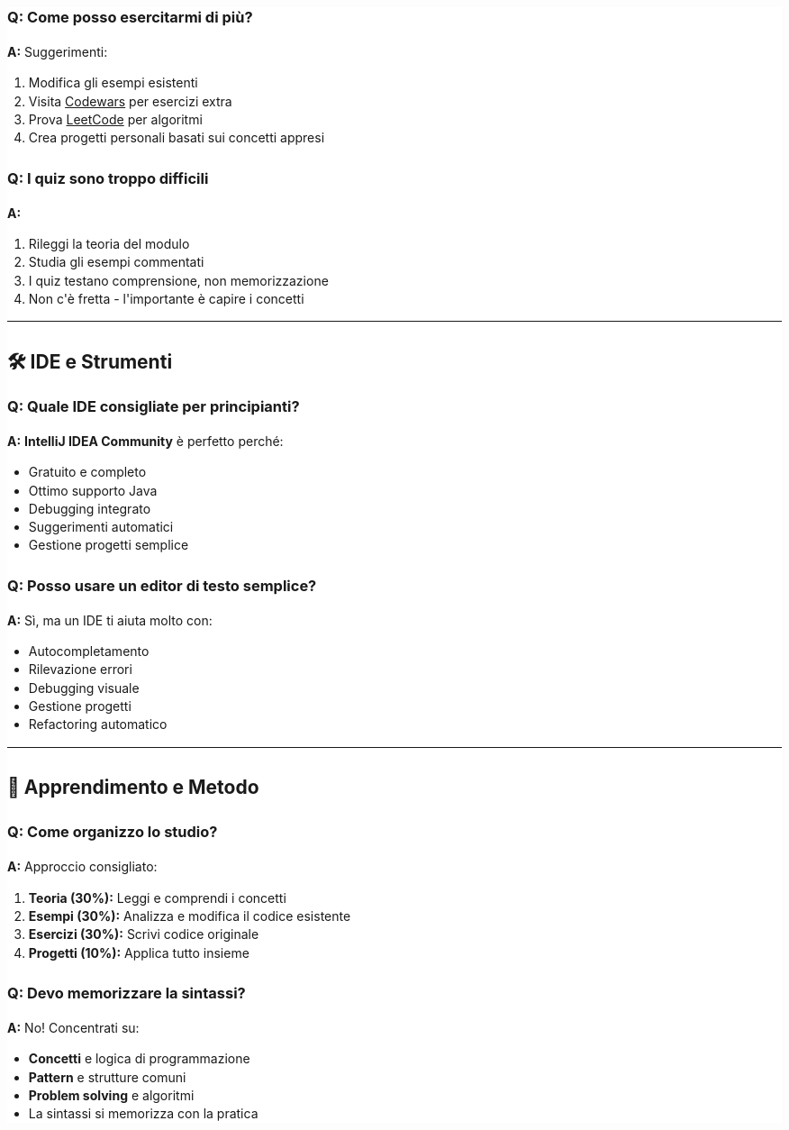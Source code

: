 ### **Q: Come posso esercitarmi di più?**
**A:** Suggerimenti:
1. Modifica gli esempi esistenti
2. Visita [Codewars](https://www.codewars.com) per esercizi extra
3. Prova [LeetCode](https://leetcode.com) per algoritmi
4. Crea progetti personali basati sui concetti appresi

### **Q: I quiz sono troppo difficili**
**A:** 
1. Rileggi la teoria del modulo
2. Studia gli esempi commentati
3. I quiz testano comprensione, non memorizzazione
4. Non c'è fretta - l'importante è capire i concetti

---

## 🛠️ **IDE e Strumenti**

### **Q: Quale IDE consigliate per principianti?**
**A:** **IntelliJ IDEA Community** è perfetto perché:
- Gratuito e completo
- Ottimo supporto Java
- Debugging integrato
- Suggerimenti automatici
- Gestione progetti semplice

### **Q: Posso usare un editor di testo semplice?**
**A:** Sì, ma un IDE ti aiuta molto con:
- Autocompletamento
- Rilevazione errori
- Debugging visuale
- Gestione progetti
- Refactoring automatico

---

## 🎯 **Apprendimento e Metodo**

### **Q: Come organizzo lo studio?**
**A:** Approccio consigliato:
1. **Teoria (30%):** Leggi e comprendi i concetti
2. **Esempi (30%):** Analizza e modifica il codice esistente  
3. **Esercizi (30%):** Scrivi codice originale
4. **Progetti (10%):** Applica tutto insieme

### **Q: Devo memorizzare la sintassi?**
**A:** No! Concentrati su:
- **Concetti** e logica di programmazione
- **Pattern** e strutture comuni
- **Problem solving** e algoritmi
- La sintassi si memorizza con la pratica
